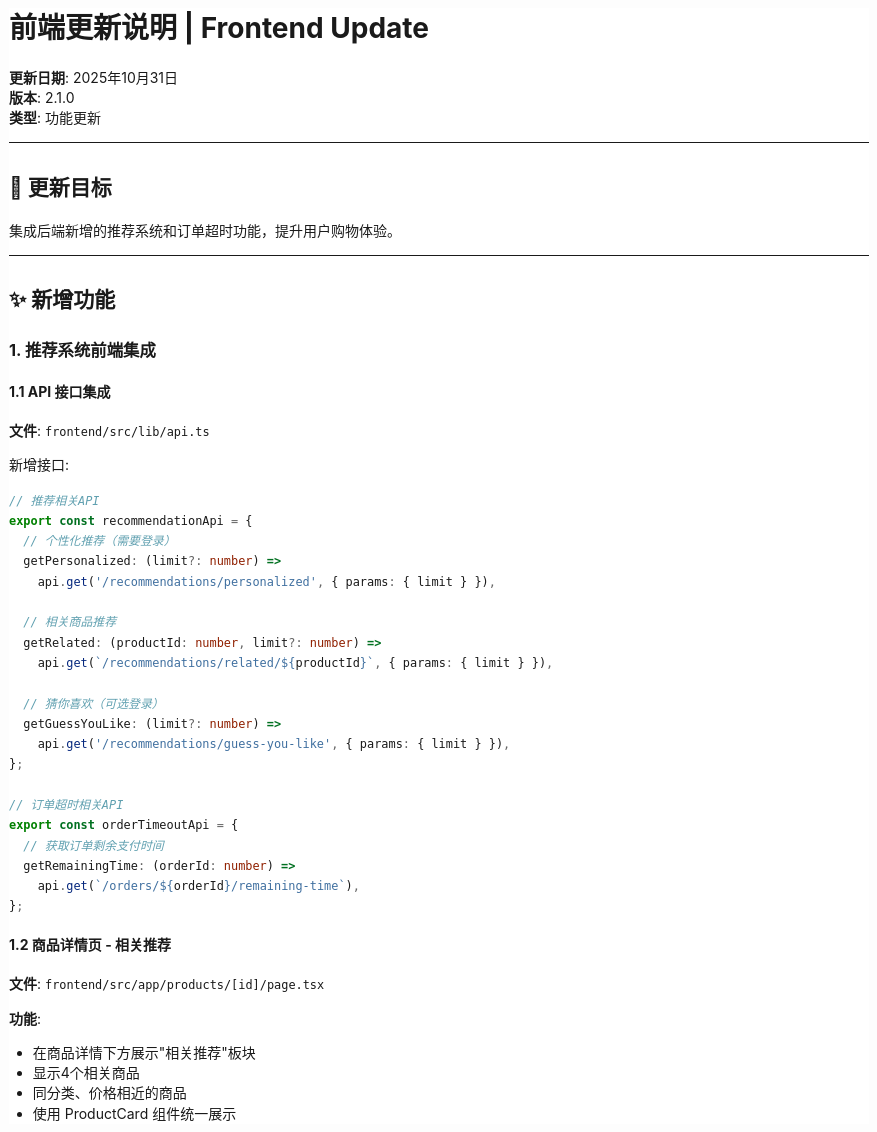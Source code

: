 # 前端更新说明 | Frontend Update

**更新日期**: 2025年10月31日  
**版本**: 2.1.0  
**类型**: 功能更新

---

## 🎯 更新目标

集成后端新增的推荐系统和订单超时功能，提升用户购物体验。

---

## ✨ 新增功能

### 1. 推荐系统前端集成

#### 1.1 API 接口集成

**文件**: `frontend/src/lib/api.ts`

新增接口:
```typescript
// 推荐相关API
export const recommendationApi = {
  // 个性化推荐（需要登录）
  getPersonalized: (limit?: number) => 
    api.get('/recommendations/personalized', { params: { limit } }),
  
  // 相关商品推荐
  getRelated: (productId: number, limit?: number) => 
    api.get(`/recommendations/related/${productId}`, { params: { limit } }),
  
  // 猜你喜欢（可选登录）
  getGuessYouLike: (limit?: number) => 
    api.get('/recommendations/guess-you-like', { params: { limit } }),
};

// 订单超时相关API
export const orderTimeoutApi = {
  // 获取订单剩余支付时间
  getRemainingTime: (orderId: number) => 
    api.get(`/orders/${orderId}/remaining-time`),
};
```

#### 1.2 商品详情页 - 相关推荐

**文件**: `frontend/src/app/products/[id]/page.tsx`

**功能**:
- 在商品详情下方展示"相关推荐"板块
- 显示4个相关商品
- 同分类、价格相近的商品
- 使用 ProductCard 组件统一展示
